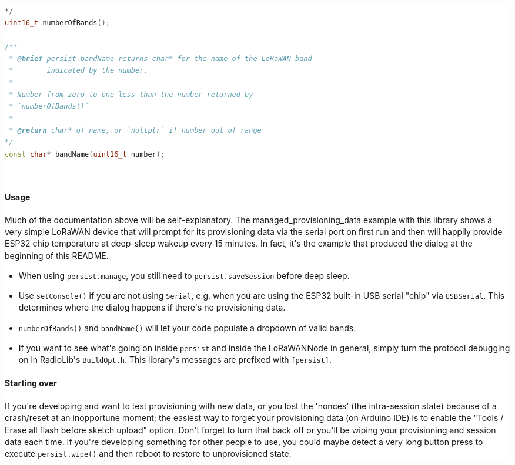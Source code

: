 ```cpp
*/
uint16_t numberOfBands();

/**
 * @brief persist.bandName returns char* for the name of the LoRaWAN band
 *        indicated by the number.
 *
 * Number from zero to one less than the number returned by
 * `numberOfBands()`
 *
 * @return char* of name, or `nullptr` if number out of range
*/
const char* bandName(uint16_t number);
```

&nbsp;

#### Usage

Much of the documentation above will be self-explanatory. The [managed_provisioning_data example](https://github.com/ropg/LoRaWAN_ESP32/blob/main/examples/managed_provisioning_data/managed_provisioning_data.ino) with this library shows a very simple LoRaWAN device that will prompt for its provisioning data via the serial port on first run and then will happily provide ESP32 chip temperature at deep-sleep wakeup every 15 minutes. In fact, it's the example that produced the dialog at the beginning of this README.

* When using `persist.manage`, you still need to `persist.saveSession` before deep sleep.

* Use `setConsole()` if you are not using `Serial`, e.g. when you are using the ESP32 built-in USB serial "chip" via `USBSerial`. This determines where the dialog happens if there's no provisioning data.

* `numberOfBands()` and `bandName()` will let your code populate a dropdown of valid bands.

* If you want to see what's going on inside `persist` and inside the LoRaWANNode in general, simply turn the protocol debugging on in RadioLib's `BuildOpt.h`. This library's messages are prefixed with `[persist]`.

#### Starting over

If you're developing and want to test provisioning with new data, or you lost the 'nonces' (the intra-session state) because of a crash/reset at an inopportune moment; the easiest way to forget your provisioning data (on Arduino IDE) is to enable the "Tools / Erase all flash before sketch upload" option. Don't forget to turn that back off or you'll be wiping your provisioning and session data each time. If you're developing something for other people to use, you could maybe detect a very long button press to execute `persist.wipe()` and then reboot to restore to unprovisioned state.
